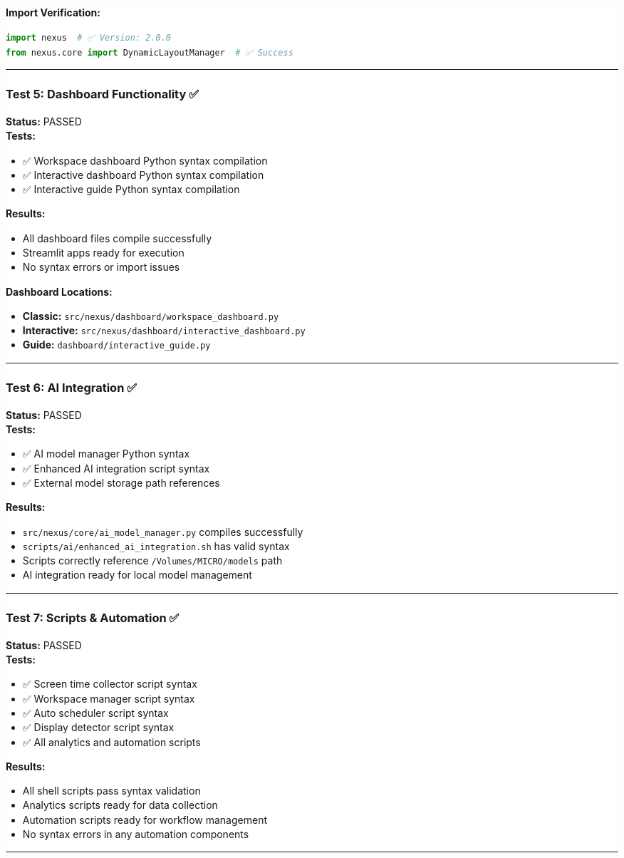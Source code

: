 **Import Verification:**
```python
import nexus  # ✅ Version: 2.0.0
from nexus.core import DynamicLayoutManager  # ✅ Success
```

---

### **Test 5: Dashboard Functionality** ✅
**Status:** PASSED  
**Tests:**
- ✅ Workspace dashboard Python syntax compilation
- ✅ Interactive dashboard Python syntax compilation  
- ✅ Interactive guide Python syntax compilation

**Results:**
- All dashboard files compile successfully
- Streamlit apps ready for execution
- No syntax errors or import issues

**Dashboard Locations:**
- **Classic:** `src/nexus/dashboard/workspace_dashboard.py`
- **Interactive:** `src/nexus/dashboard/interactive_dashboard.py`
- **Guide:** `dashboard/interactive_guide.py`

---

### **Test 6: AI Integration** ✅
**Status:** PASSED  
**Tests:**
- ✅ AI model manager Python syntax
- ✅ Enhanced AI integration script syntax
- ✅ External model storage path references

**Results:**
- `src/nexus/core/ai_model_manager.py` compiles successfully
- `scripts/ai/enhanced_ai_integration.sh` has valid syntax
- Scripts correctly reference `/Volumes/MICRO/models` path
- AI integration ready for local model management

---

### **Test 7: Scripts & Automation** ✅
**Status:** PASSED  
**Tests:**
- ✅ Screen time collector script syntax
- ✅ Workspace manager script syntax
- ✅ Auto scheduler script syntax
- ✅ Display detector script syntax
- ✅ All analytics and automation scripts

**Results:**
- All shell scripts pass syntax validation
- Analytics scripts ready for data collection
- Automation scripts ready for workflow management
- No syntax errors in any automation components

---